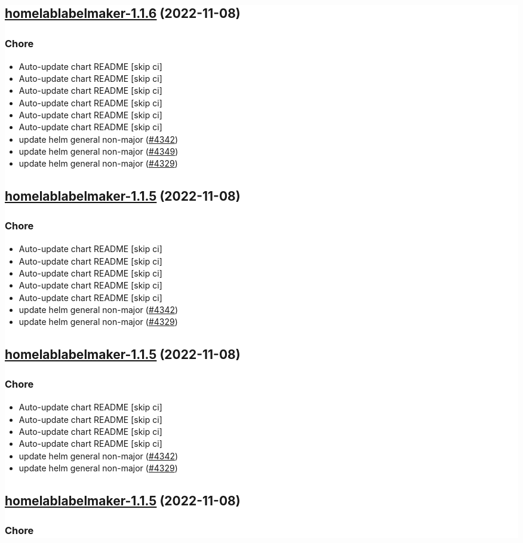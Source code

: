 ## [homelablabelmaker-1.1.6](https://github.com/truecharts/charts/compare/homelablabelmaker-1.1.3...homelablabelmaker-1.1.6) (2022-11-08)

### Chore

- Auto-update chart README [skip ci]
- Auto-update chart README [skip ci]
- Auto-update chart README [skip ci]
- Auto-update chart README [skip ci]
- Auto-update chart README [skip ci]
- Auto-update chart README [skip ci]
- update helm general non-major ([#4342](https://github.com/truecharts/charts/issues/4342))
- update helm general non-major ([#4349](https://github.com/truecharts/charts/issues/4349))
- update helm general non-major ([#4329](https://github.com/truecharts/charts/issues/4329))

## [homelablabelmaker-1.1.5](https://github.com/truecharts/charts/compare/homelablabelmaker-1.1.3...homelablabelmaker-1.1.5) (2022-11-08)

### Chore

- Auto-update chart README [skip ci]
- Auto-update chart README [skip ci]
- Auto-update chart README [skip ci]
- Auto-update chart README [skip ci]
- Auto-update chart README [skip ci]
- update helm general non-major ([#4342](https://github.com/truecharts/charts/issues/4342))
- update helm general non-major ([#4329](https://github.com/truecharts/charts/issues/4329))

## [homelablabelmaker-1.1.5](https://github.com/truecharts/charts/compare/homelablabelmaker-1.1.3...homelablabelmaker-1.1.5) (2022-11-08)

### Chore

- Auto-update chart README [skip ci]
- Auto-update chart README [skip ci]
- Auto-update chart README [skip ci]
- Auto-update chart README [skip ci]
- update helm general non-major ([#4342](https://github.com/truecharts/charts/issues/4342))
- update helm general non-major ([#4329](https://github.com/truecharts/charts/issues/4329))

## [homelablabelmaker-1.1.5](https://github.com/truecharts/charts/compare/homelablabelmaker-1.1.3...homelablabelmaker-1.1.5) (2022-11-08)

### Chore
